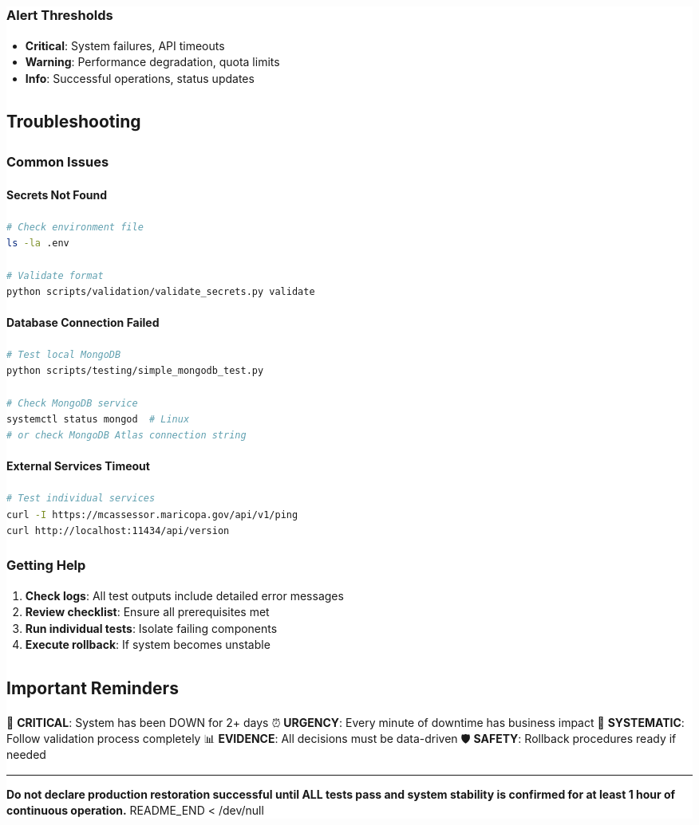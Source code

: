 ### Alert Thresholds
- **Critical**: System failures, API timeouts
- **Warning**: Performance degradation, quota limits
- **Info**: Successful operations, status updates

## Troubleshooting

### Common Issues

#### Secrets Not Found
```bash
# Check environment file
ls -la .env

# Validate format
python scripts/validation/validate_secrets.py validate
```

#### Database Connection Failed
```bash
# Test local MongoDB
python scripts/testing/simple_mongodb_test.py

# Check MongoDB service
systemctl status mongod  # Linux
# or check MongoDB Atlas connection string
```

#### External Services Timeout
```bash
# Test individual services
curl -I https://mcassessor.maricopa.gov/api/v1/ping
curl http://localhost:11434/api/version
```

### Getting Help

1. **Check logs**: All test outputs include detailed error messages
2. **Review checklist**: Ensure all prerequisites met
3. **Run individual tests**: Isolate failing components
4. **Execute rollback**: If system becomes unstable

## Important Reminders

🚨 **CRITICAL**: System has been DOWN for 2+ days
⏰ **URGENCY**: Every minute of downtime has business impact
🔧 **SYSTEMATIC**: Follow validation process completely
📊 **EVIDENCE**: All decisions must be data-driven
🛡️ **SAFETY**: Rollback procedures ready if needed

---

**Do not declare production restoration successful until ALL tests pass and system stability is confirmed for at least 1 hour of continuous operation.**
README_END < /dev/null

